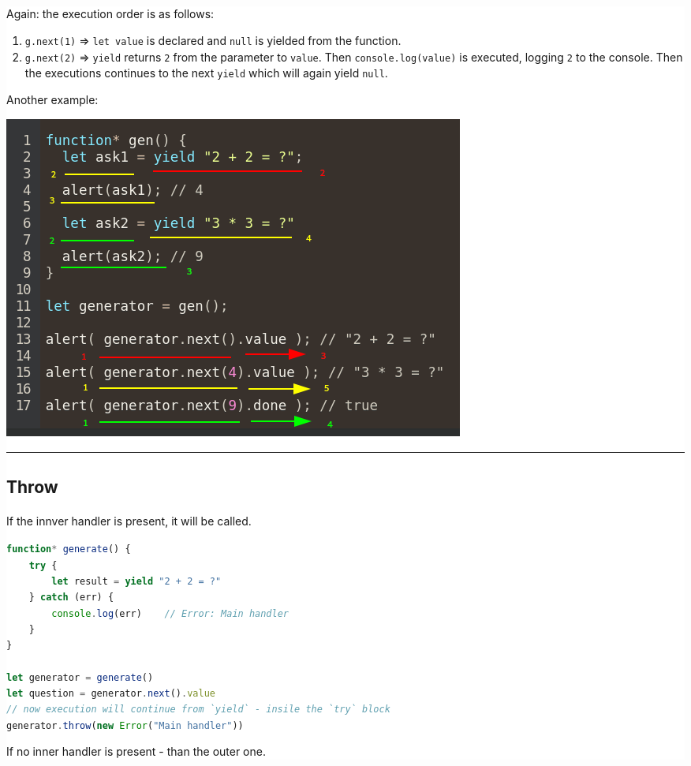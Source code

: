 Again: the execution order is as follows:

1. `g.next(1)` => `let value` is declared and `null` is yielded from the function.
2. `g.next(2)` => `yield` returns `2` from the parameter to `value`. Then `console.log(value)` is executed, logging `2` to the console. Then the executions continues to the next `yield` which will again yield `null`.

Another example: 

![](img/2019-12-14-00-28-02.png)
***


## Throw

If the innver handler is present, it will be called. 

```javascript
function* generate() {
	try {
		let result = yield "2 + 2 = ?"
	} catch (err) {
		console.log(err)	// Error: Main handler
	}
}

let generator = generate()
let question = generator.next().value
// now execution will continue from `yield` - insile the `try` block
generator.throw(new Error("Main handler"))
```

If no inner handler is present - than the outer one. 
